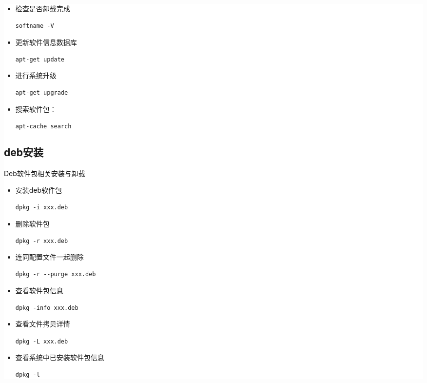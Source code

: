 * 检查是否卸载完成

  ```shell
  softname -V
  ```

* 更新软件信息数据库 

  ```shell
  apt-get update
  ```

* 进行系统升级

  ```shell
  apt-get upgrade 
  ```

* 搜索软件包： 

  ```shell 
  apt-cache search 
  ```



## deb安装



Deb软件包相关安装与卸载

* 安装deb软件包

  ```shell 
  dpkg -i xxx.deb
  ```

* 删除软件包

  ```shell
  dpkg -r xxx.deb
  ```

* 连同配置文件一起删除

  ```shell
  dpkg -r --purge xxx.deb
  ```

* 查看软件包信息

  ```shell
  dpkg -info xxx.deb
  ```

* 查看文件拷贝详情

  ```she
  dpkg -L xxx.deb
  ```

* 查看系统中已安装软件包信息

  ```shell
  dpkg -l
  ```
